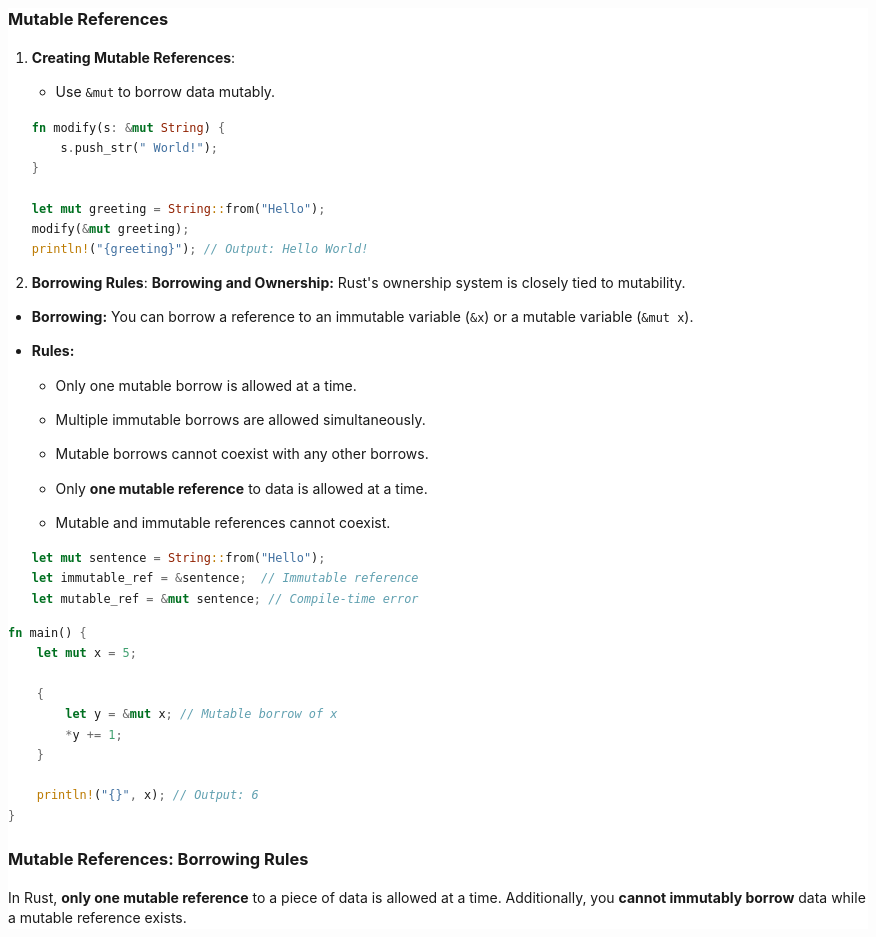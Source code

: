 ### **Mutable References**

1. **Creating Mutable References**:
    
    - Use `&mut` to borrow data mutably.
    
    ```rust
    fn modify(s: &mut String) {
        s.push_str(" World!");
    }
    
    let mut greeting = String::from("Hello");
    modify(&mut greeting);
    println!("{greeting}"); // Output: Hello World!
    ```
    
2. **Borrowing Rules**:
**Borrowing and Ownership:** Rust's ownership system is closely tied to mutability.

- **Borrowing:** You can borrow a reference to an immutable variable (`&x`) or a mutable variable (`&mut x`).
- **Rules:**
    - Only one mutable borrow is allowed at a time.
    - Multiple immutable borrows are allowed simultaneously.
    - Mutable borrows cannot coexist with any other borrows.


    - Only **one mutable reference** to data is allowed at a time.
    - Mutable and immutable references cannot coexist.
    
    ```rust
    let mut sentence = String::from("Hello");
    let immutable_ref = &sentence;  // Immutable reference
    let mutable_ref = &mut sentence; // Compile-time error
    ```
    


```rust
fn main() {
    let mut x = 5; 

    {
        let y = &mut x; // Mutable borrow of x
        *y += 1; 
    } 

    println!("{}", x); // Output: 6
}
```


### Mutable References: Borrowing Rules

In Rust, **only one mutable reference** to a piece of data is allowed at a time. Additionally, you **cannot immutably borrow** data while a mutable reference exists.
